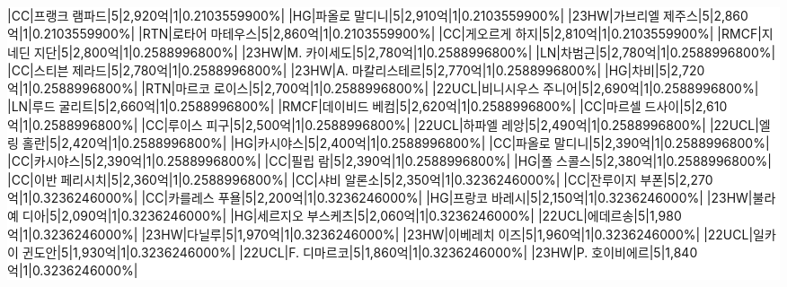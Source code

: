 |CC|프랭크 램파드|5|2,920억|1|0.2103559900%|
|HG|파올로 말디니|5|2,910억|1|0.2103559900%|
|23HW|가브리엘 제주스|5|2,860억|1|0.2103559900%|
|RTN|로타어 마테우스|5|2,860억|1|0.2103559900%|
|CC|게오르게 하지|5|2,810억|1|0.2103559900%|
|RMCF|지네딘 지단|5|2,800억|1|0.2588996800%|
|23HW|M. 카이세도|5|2,780억|1|0.2588996800%|
|LN|차범근|5|2,780억|1|0.2588996800%|
|CC|스티븐 제라드|5|2,780억|1|0.2588996800%|
|23HW|A. 마칼리스테르|5|2,770억|1|0.2588996800%|
|HG|차비|5|2,720억|1|0.2588996800%|
|RTN|마르코 로이스|5|2,700억|1|0.2588996800%|
|22UCL|비니시우스 주니어|5|2,690억|1|0.2588996800%|
|LN|루드 굴리트|5|2,660억|1|0.2588996800%|
|RMCF|데이비드 베컴|5|2,620억|1|0.2588996800%|
|CC|마르셀 드사이|5|2,610억|1|0.2588996800%|
|CC|루이스 피구|5|2,500억|1|0.2588996800%|
|22UCL|하파엘 레앙|5|2,490억|1|0.2588996800%|
|22UCL|엘링 홀란|5|2,420억|1|0.2588996800%|
|HG|카시야스|5|2,400억|1|0.2588996800%|
|CC|파올로 말디니|5|2,390억|1|0.2588996800%|
|CC|카시야스|5|2,390억|1|0.2588996800%|
|CC|필립 람|5|2,390억|1|0.2588996800%|
|HG|폴 스콜스|5|2,380억|1|0.2588996800%|
|CC|이반 페리시치|5|2,360억|1|0.2588996800%|
|CC|샤비 알론소|5|2,350억|1|0.3236246000%|
|CC|잔루이지 부폰|5|2,270억|1|0.3236246000%|
|CC|카를레스 푸욜|5|2,200억|1|0.3236246000%|
|HG|프랑코 바레시|5|2,150억|1|0.3236246000%|
|23HW|불라예 디아|5|2,090억|1|0.3236246000%|
|HG|세르지오 부스케츠|5|2,060억|1|0.3236246000%|
|22UCL|에데르송|5|1,980억|1|0.3236246000%|
|23HW|다닐루|5|1,970억|1|0.3236246000%|
|23HW|이베레치 이즈|5|1,960억|1|0.3236246000%|
|22UCL|일카이 귄도안|5|1,930억|1|0.3236246000%|
|22UCL|F. 디마르코|5|1,860억|1|0.3236246000%|
|23HW|P. 호이비에르|5|1,840억|1|0.3236246000%|